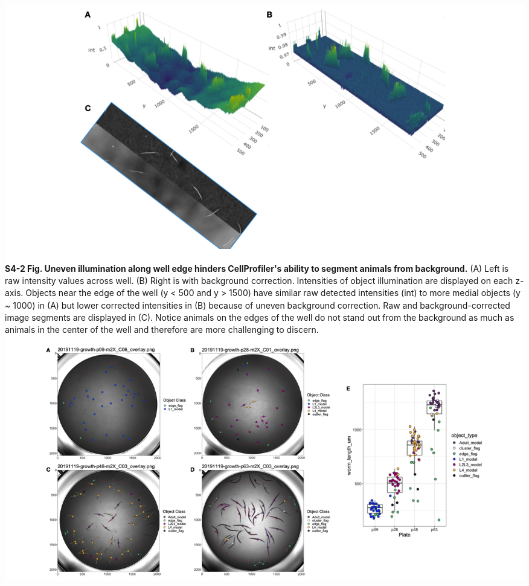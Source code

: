 <img src="img/ch4/supp/S4-2.png" width="75%" style="display: block; margin: auto;" />

**S4-2 Fig. Uneven illumination along well edge hinders CellProfiler's ability to segment animals from background.** (A) Left is raw intensity values across well. (B) Right is with background correction. Intensities of object illumination are displayed on each z-axis. Objects near the edge of the well (y \< 500 and y \> 1500) have similar raw detected intensities (int) to more medial objects (y \~ 1000) in (A) but lower corrected intensities in (B) because of uneven background correction. Raw and background-corrected image segments are displayed in (C). Notice animals on the edges of the well do not stand out from the background as much as animals in the center of the well and therefore are more challenging to discern.

<img src="img/ch4/supp/S4-3.png" width="85%" style="display: block; margin: auto;" />
